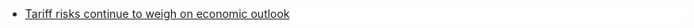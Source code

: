 - [Tariff risks continue to weigh on economic outlook](https://vir.com.vn/tariff-risks-continue-to-weigh-on-economic-outlook-130113.html)
